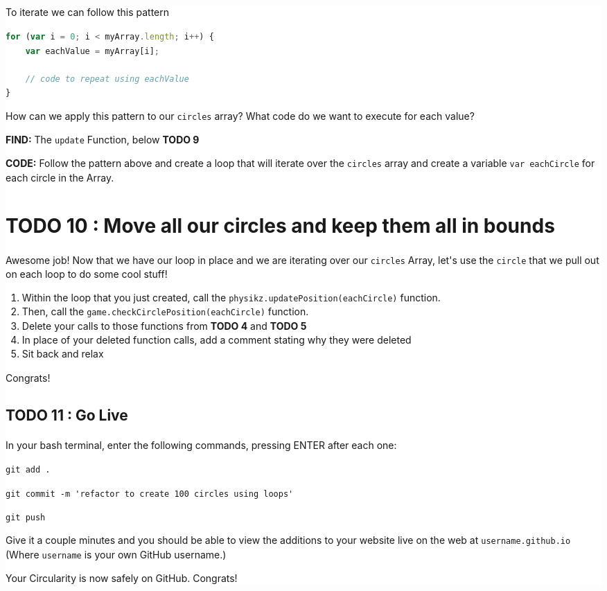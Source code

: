 To iterate we can follow this pattern

```javascript
for (var i = 0; i < myArray.length; i++) {
    var eachValue = myArray[i];
    
    // code to repeat using eachValue
}
```
How can we apply this pattern to our `circles` array? What code do we want to execute for each value?

**FIND:** The `update` Function, below **TODO 9**

**CODE:** Follow the pattern above and create a loop that will iterate over the `circles` array and create a variable `var eachCircle` for each circle in the Array. 

# TODO 10 : Move all our circles and keep them all in bounds

Awesome job! Now that we have our loop in place and we are iterating over our `circles` Array, let's use the `circle` that we pull out on each loop to do some cool stuff!

1. Within the loop that you just created, call the `physikz.updatePosition(eachCircle)` function.
2. Then, call the `game.checkCirclePosition(eachCircle)` function.
3. Delete your calls to those functions from **TODO 4** and **TODO 5**
4. In place of your deleted function calls, add a comment stating why they were deleted
5. Sit back and relax

Congrats!

## TODO 11 : Go Live

In your bash terminal, enter the following commands, pressing ENTER after each one:

`git add .`

`git commit -m 'refactor to create 100 circles using loops'`

`git push`

Give it a couple minutes and you should be able to view the additions to your website live on the web at `username.github.io` (Where `username` is your own GitHub username.)

Your Circularity is now safely on GitHub. Congrats!
